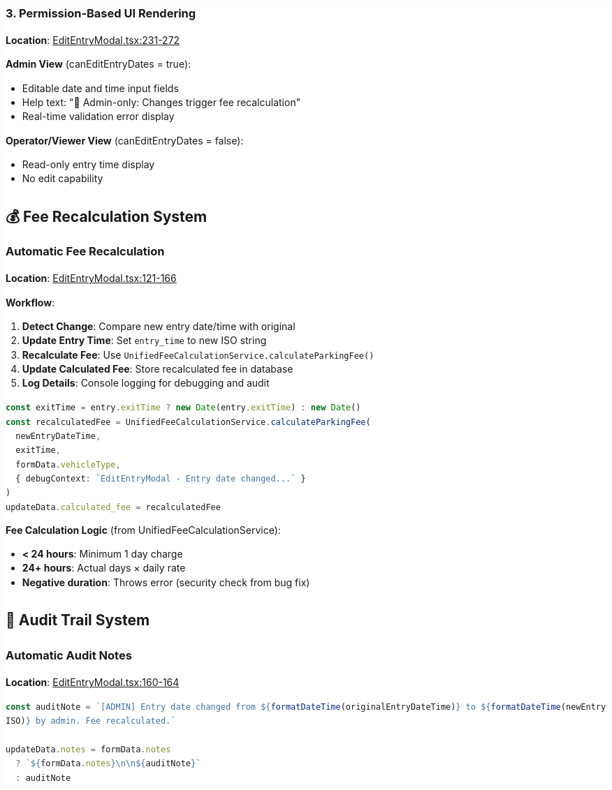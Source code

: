 ### 3. Permission-Based UI Rendering
**Location**: [EditEntryModal.tsx:231-272](web-app/src/components/search/EditEntryModal.tsx#L231-272)

**Admin View** (canEditEntryDates = true):
- Editable date and time input fields
- Help text: "🔐 Admin-only: Changes trigger fee recalculation"
- Real-time validation error display

**Operator/Viewer View** (canEditEntryDates = false):
- Read-only entry time display
- No edit capability

## 💰 Fee Recalculation System

### Automatic Fee Recalculation
**Location**: [EditEntryModal.tsx:121-166](web-app/src/components/search/EditEntryModal.tsx#L121-166)

**Workflow**:
1. **Detect Change**: Compare new entry date/time with original
2. **Update Entry Time**: Set `entry_time` to new ISO string
3. **Recalculate Fee**: Use `UnifiedFeeCalculationService.calculateParkingFee()`
4. **Update Calculated Fee**: Store recalculated fee in database
5. **Log Details**: Console logging for debugging and audit

```typescript
const exitTime = entry.exitTime ? new Date(entry.exitTime) : new Date()
const recalculatedFee = UnifiedFeeCalculationService.calculateParkingFee(
  newEntryDateTime,
  exitTime,
  formData.vehicleType,
  { debugContext: `EditEntryModal - Entry date changed...` }
)
updateData.calculated_fee = recalculatedFee
```

**Fee Calculation Logic** (from UnifiedFeeCalculationService):
- **< 24 hours**: Minimum 1 day charge
- **24+ hours**: Actual days × daily rate
- **Negative duration**: Throws error (security check from bug fix)

## 📝 Audit Trail System

### Automatic Audit Notes
**Location**: [EditEntryModal.tsx:160-164](web-app/src/components/search/EditEntryModal.tsx#L160-164)

```typescript
const auditNote = `[ADMIN] Entry date changed from ${formatDateTime(originalEntryDateTime)} to ${formatDateTime(newEntryISO)} by admin. Fee recalculated.`

updateData.notes = formData.notes
  ? `${formData.notes}\n\n${auditNote}`
  : auditNote
```
